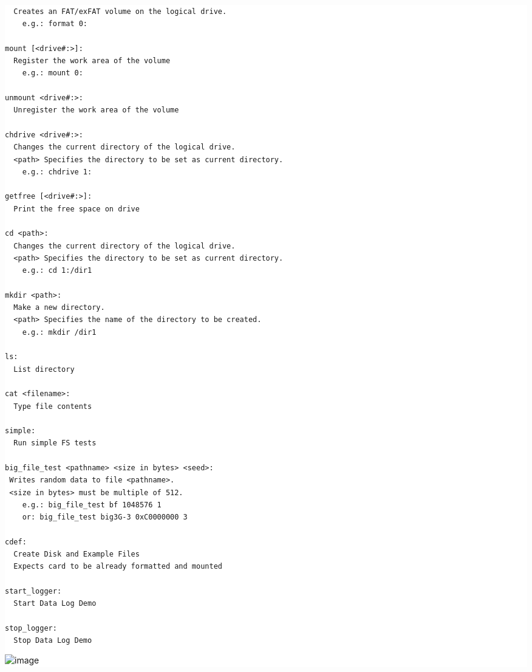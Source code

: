 ```    
  Creates an FAT/exFAT volume on the logical drive.
	e.g.: format 0:

mount [<drive#:>]:
  Register the work area of the volume
	e.g.: mount 0:

unmount <drive#:>:
  Unregister the work area of the volume

chdrive <drive#:>:
  Changes the current directory of the logical drive.
  <path> Specifies the directory to be set as current directory.
	e.g.: chdrive 1:

getfree [<drive#:>]:
  Print the free space on drive

cd <path>:
  Changes the current directory of the logical drive.
  <path> Specifies the directory to be set as current directory.
	e.g.: cd 1:/dir1

mkdir <path>:
  Make a new directory.
  <path> Specifies the name of the directory to be created.
	e.g.: mkdir /dir1

ls:
  List directory

cat <filename>:
  Type file contents

simple:
  Run simple FS tests

big_file_test <pathname> <size in bytes> <seed>:
 Writes random data to file <pathname>.
 <size in bytes> must be multiple of 512.
	e.g.: big_file_test bf 1048576 1
	or: big_file_test big3G-3 0xC0000000 3

cdef:
  Create Disk and Example Files
  Expects card to be already formatted and mounted

start_logger:
  Start Data Log Demo

stop_logger:
  Stop Data Log Demo

```
![image](https://github.com/carlk3/FreeRTOS-FAT-CLI-for-RPi-Pico/blob/master/images/IMG_1481.JPG "Prototype")
